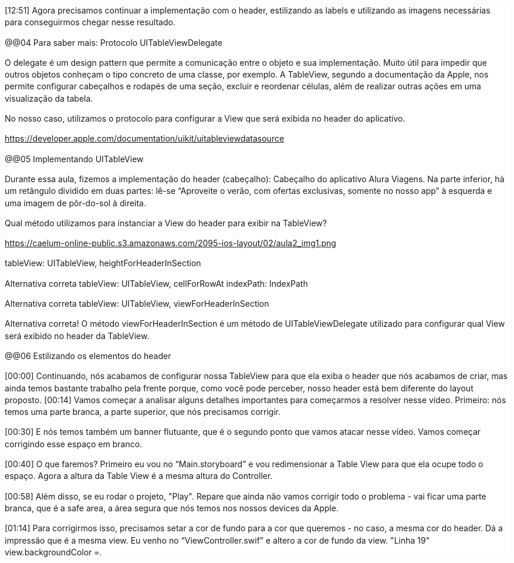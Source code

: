 [12:51] Agora precisamos continuar a implementação com o header, estilizando as labels e utilizando as imagens necessárias para conseguirmos chegar nesse resultado.

@@04
Para saber mais: Protocolo UITableViewDelegate

O delegate é um design pattern que permite a comunicação entre o objeto e sua implementação. Muito útil para impedir que outros objetos conheçam o tipo concreto de uma classe, por exemplo.
A TableView, segundo a documentação da Apple, nos permite configurar cabeçalhos e rodapés de uma seção, excluir e reordenar células, além de realizar outras ações em uma visualização da tabela.

No nosso caso, utilizamos o protocolo para configurar a View que será exibida no header do aplicativo.

https://developer.apple.com/documentation/uikit/uitableviewdatasource

@@05
Implementando UITableView

Durante essa aula, fizemos a implementação do header (cabeçalho):
Cabeçalho do aplicativo Alura Viagens. Na parte inferior, há um retângulo dividido em duas partes: lê-se “Aproveite o verão, com ofertas exclusivas, somente no nosso app” à esquerda e uma imagem de pôr-do-sol à direita.

Qual método utilizamos para instanciar a View do header para exibir na TableView?

https://caelum-online-public.s3.amazonaws.com/2095-ios-layout/02/aula2_img1.png

tableView: UITableView, heightForHeaderInSection
 
Alternativa correta
tableView: UITableView, cellForRowAt indexPath: IndexPath
 
Alternativa correta
tableView: UITableView, viewForHeaderInSection
 
Alternativa correta! O método viewForHeaderInSection é um método de UITableViewDelegate utilizado para configurar qual View será exibido no header da TableView.

@@06
Estilizando os elementos do header

[00:00] Continuando, nós acabamos de configurar nossa TableView para que ela exiba o header que nós acabamos de criar, mas ainda temos bastante trabalho pela frente porque, como você pode perceber, nosso header está bem diferente do layout proposto.
[00:14] Vamos começar a analisar alguns detalhes importantes para começarmos a resolver nesse vídeo. Primeiro: nós temos uma parte branca, a parte superior, que nós precisamos corrigir.

[00:30] E nós temos também um banner flutuante, que é o segundo ponto que vamos atacar nesse vídeo. Vamos começar corrigindo esse espaço em branco.

[00:40] O que faremos? Primeiro eu vou no “Main.storyboard” e vou redimensionar a Table View para que ela ocupe todo o espaço. Agora a altura da Table View é a mesma altura do Controller.

[00:58] Além disso, se eu rodar o projeto, "Play". Repare que ainda não vamos corrigir todo o problema - vai ficar uma parte branca, que é a safe area, a área segura que nós temos nos nossos devices da Apple.

[01:14] Para corrigirmos isso, precisamos setar a cor de fundo para a cor que queremos - no caso, a mesma cor do header. Dá a impressão que é a mesma view. Eu venho no “ViewController.swif” e altero a cor de fundo da view. "Linha 19" view.backgroundColor =.
